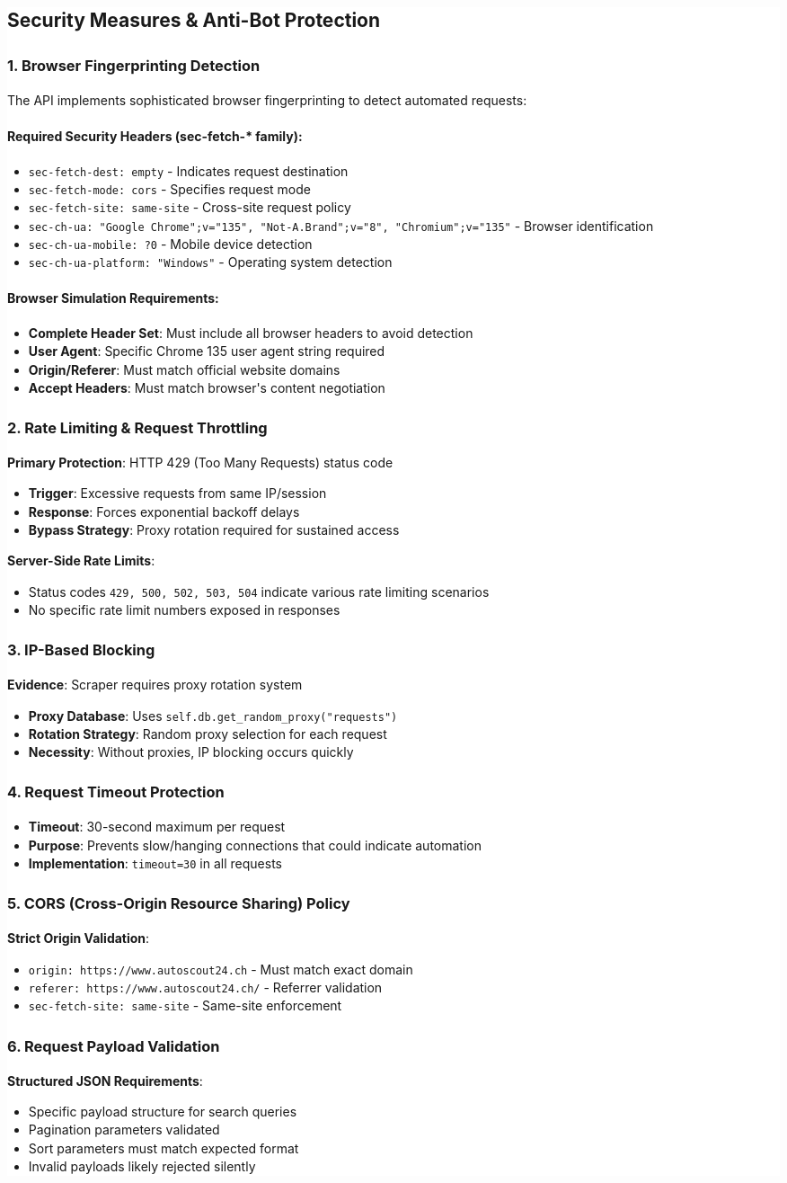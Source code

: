 ## Security Measures & Anti-Bot Protection

### 1. Browser Fingerprinting Detection
The API implements sophisticated browser fingerprinting to detect automated requests:

#### Required Security Headers (sec-fetch-* family):
- `sec-fetch-dest: empty` - Indicates request destination
- `sec-fetch-mode: cors` - Specifies request mode
- `sec-fetch-site: same-site` - Cross-site request policy
- `sec-ch-ua: "Google Chrome";v="135", "Not-A.Brand";v="8", "Chromium";v="135"` - Browser identification
- `sec-ch-ua-mobile: ?0` - Mobile device detection
- `sec-ch-ua-platform: "Windows"` - Operating system detection

#### Browser Simulation Requirements:
- **Complete Header Set**: Must include all browser headers to avoid detection
- **User Agent**: Specific Chrome 135 user agent string required
- **Origin/Referer**: Must match official website domains
- **Accept Headers**: Must match browser's content negotiation

### 2. Rate Limiting & Request Throttling
**Primary Protection**: HTTP 429 (Too Many Requests) status code
- **Trigger**: Excessive requests from same IP/session
- **Response**: Forces exponential backoff delays
- **Bypass Strategy**: Proxy rotation required for sustained access

**Server-Side Rate Limits**:
- Status codes `429, 500, 502, 503, 504` indicate various rate limiting scenarios
- No specific rate limit numbers exposed in responses

### 3. IP-Based Blocking
**Evidence**: Scraper requires proxy rotation system
- **Proxy Database**: Uses `self.db.get_random_proxy("requests")`
- **Rotation Strategy**: Random proxy selection for each request
- **Necessity**: Without proxies, IP blocking occurs quickly

### 4. Request Timeout Protection
- **Timeout**: 30-second maximum per request
- **Purpose**: Prevents slow/hanging connections that could indicate automation
- **Implementation**: `timeout=30` in all requests

### 5. CORS (Cross-Origin Resource Sharing) Policy
**Strict Origin Validation**:
- `origin: https://www.autoscout24.ch` - Must match exact domain
- `referer: https://www.autoscout24.ch/` - Referrer validation
- `sec-fetch-site: same-site` - Same-site enforcement

### 6. Request Payload Validation
**Structured JSON Requirements**:
- Specific payload structure for search queries
- Pagination parameters validated
- Sort parameters must match expected format
- Invalid payloads likely rejected silently
